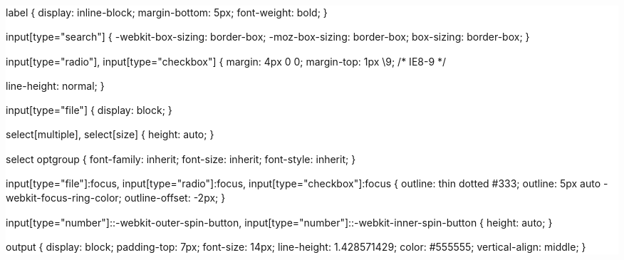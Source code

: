 label {
  display: inline-block;
  margin-bottom: 5px;
  font-weight: bold;
}

input[type="search"] {
  -webkit-box-sizing: border-box;
     -moz-box-sizing: border-box;
          box-sizing: border-box;
}

input[type="radio"],
input[type="checkbox"] {
  margin: 4px 0 0;
  margin-top: 1px \9;
  /* IE8-9 */

  line-height: normal;
}

input[type="file"] {
  display: block;
}

select[multiple],
select[size] {
  height: auto;
}

select optgroup {
  font-family: inherit;
  font-size: inherit;
  font-style: inherit;
}

input[type="file"]:focus,
input[type="radio"]:focus,
input[type="checkbox"]:focus {
  outline: thin dotted #333;
  outline: 5px auto -webkit-focus-ring-color;
  outline-offset: -2px;
}

input[type="number"]::-webkit-outer-spin-button,
input[type="number"]::-webkit-inner-spin-button {
  height: auto;
}

output {
  display: block;
  padding-top: 7px;
  font-size: 14px;
  line-height: 1.428571429;
  color: #555555;
  vertical-align: middle;
}
